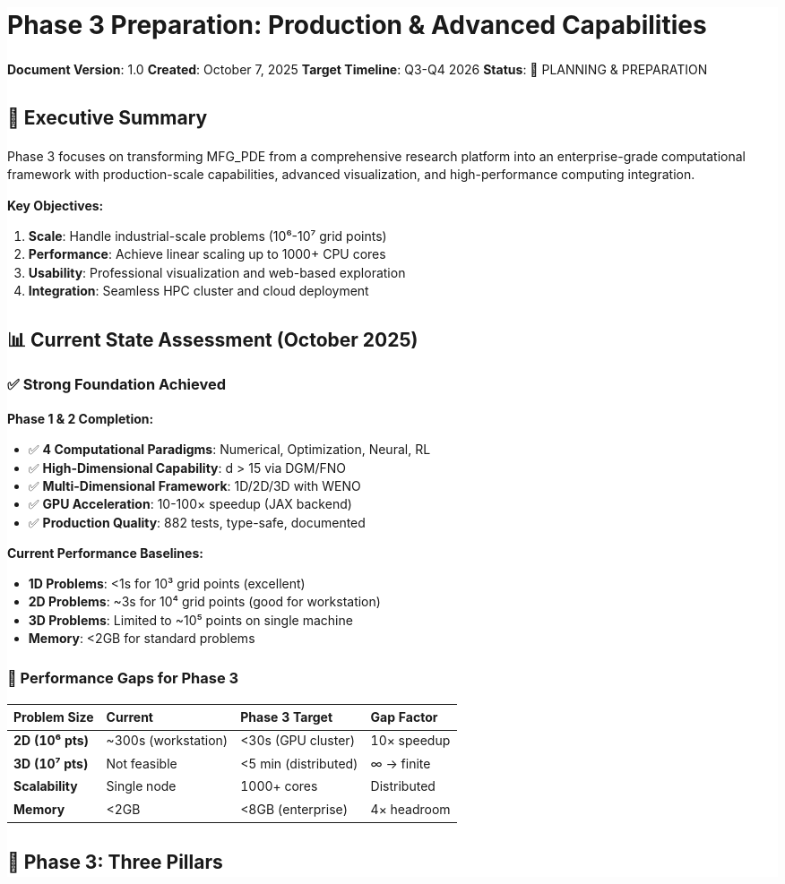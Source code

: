 # Phase 3 Preparation: Production & Advanced Capabilities

**Document Version**: 1.0
**Created**: October 7, 2025
**Target Timeline**: Q3-Q4 2026
**Status**: 🔵 PLANNING & PREPARATION

## 🎯 Executive Summary

Phase 3 focuses on transforming MFG_PDE from a comprehensive research platform into an enterprise-grade computational framework with production-scale capabilities, advanced visualization, and high-performance computing integration.

**Key Objectives:**
1. **Scale**: Handle industrial-scale problems (10⁶-10⁷ grid points)
2. **Performance**: Achieve linear scaling up to 1000+ CPU cores
3. **Usability**: Professional visualization and web-based exploration
4. **Integration**: Seamless HPC cluster and cloud deployment

## 📊 Current State Assessment (October 2025)

### ✅ Strong Foundation Achieved

**Phase 1 & 2 Completion:**
- ✅ **4 Computational Paradigms**: Numerical, Optimization, Neural, RL
- ✅ **High-Dimensional Capability**: d > 15 via DGM/FNO
- ✅ **Multi-Dimensional Framework**: 1D/2D/3D with WENO
- ✅ **GPU Acceleration**: 10-100× speedup (JAX backend)
- ✅ **Production Quality**: 882 tests, type-safe, documented

**Current Performance Baselines:**
- **1D Problems**: <1s for 10³ grid points (excellent)
- **2D Problems**: ~3s for 10⁴ grid points (good for workstation)
- **3D Problems**: Limited to ~10⁵ points on single machine
- **Memory**: <2GB for standard problems

### 🎯 Performance Gaps for Phase 3

| Problem Size | Current | Phase 3 Target | Gap Factor |
|:-------------|:--------|:---------------|:-----------|
| **2D (10⁶ pts)** | ~300s (workstation) | <30s (GPU cluster) | 10× speedup |
| **3D (10⁷ pts)** | Not feasible | <5 min (distributed) | ∞ → finite |
| **Scalability** | Single node | 1000+ cores | Distributed |
| **Memory** | <2GB | <8GB (enterprise) | 4× headroom |

## 🚀 Phase 3: Three Pillars
